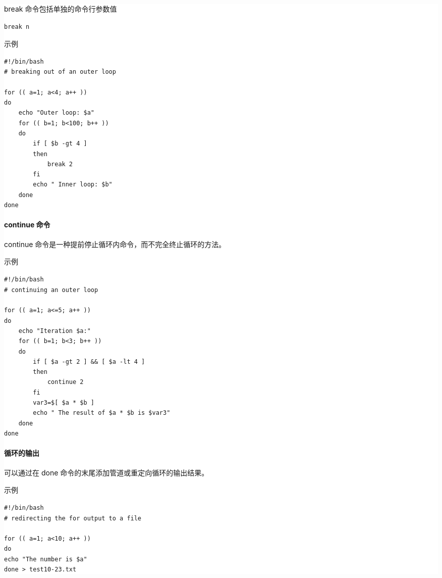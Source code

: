 ```shell
```
 

break 命令包括单独的命令行参数值

    break n

示例
```shell
#!/bin/bash
# breaking out of an outer loop

for (( a=1; a<4; a++ ))
do
    echo "Outer loop: $a"
    for (( b=1; b<100; b++ ))
    do
        if [ $b -gt 4 ]
        then
            break 2
        fi
        echo " Inner loop: $b"
    done
done
```
 

#### continue 命令
continue 命令是一种提前停止循环内命令，而不完全终止循环的方法。

示例
```shell
#!/bin/bash
# continuing an outer loop

for (( a=1; a<=5; a++ ))
do
    echo "Iteration $a:"
    for (( b=1; b<3; b++ ))
    do
        if [ $a -gt 2 ] && [ $a -lt 4 ]
        then
            continue 2
        fi
        var3=$[ $a * $b ]
        echo " The result of $a * $b is $var3"
    done
done
```
 

#### 循环的输出
可以通过在 done 命令的末尾添加管道或重定向循环的输出结果。

示例
```shell
#!/bin/bash
# redirecting the for output to a file

for (( a=1; a<10; a++ ))
do
echo "The number is $a"
done > test10-23.txt
```
 